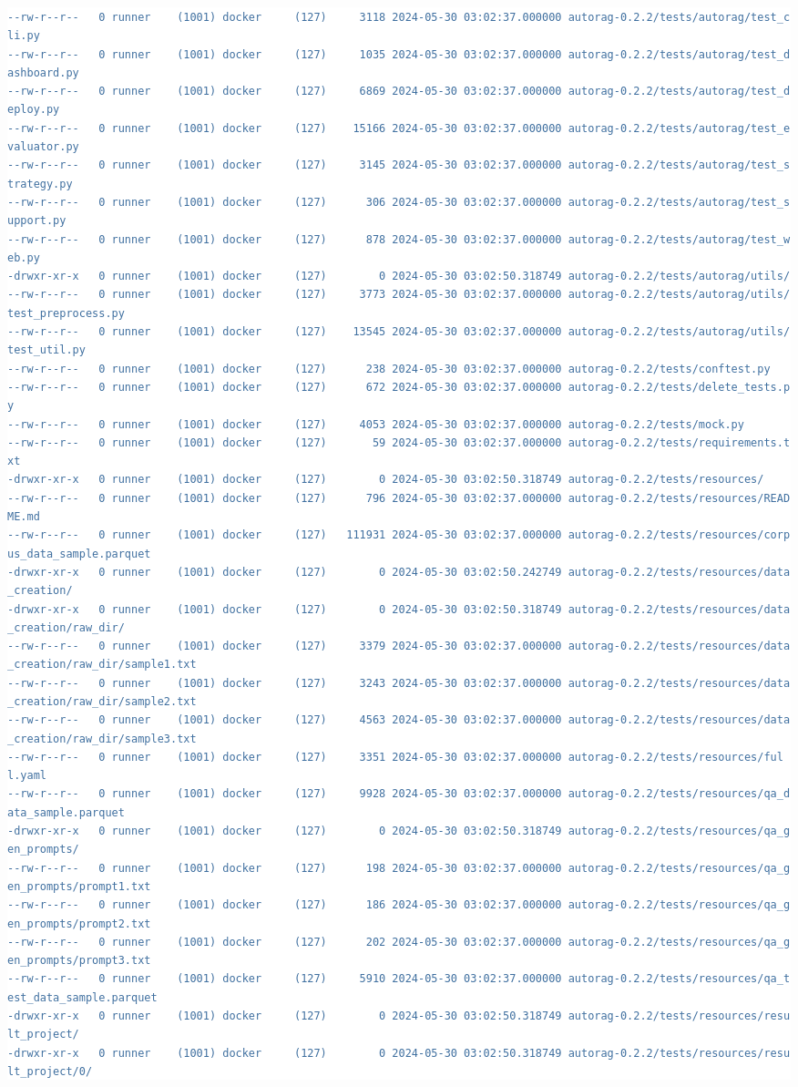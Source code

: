```diff
--rw-r--r--   0 runner    (1001) docker     (127)     3118 2024-05-30 03:02:37.000000 autorag-0.2.2/tests/autorag/test_cli.py
--rw-r--r--   0 runner    (1001) docker     (127)     1035 2024-05-30 03:02:37.000000 autorag-0.2.2/tests/autorag/test_dashboard.py
--rw-r--r--   0 runner    (1001) docker     (127)     6869 2024-05-30 03:02:37.000000 autorag-0.2.2/tests/autorag/test_deploy.py
--rw-r--r--   0 runner    (1001) docker     (127)    15166 2024-05-30 03:02:37.000000 autorag-0.2.2/tests/autorag/test_evaluator.py
--rw-r--r--   0 runner    (1001) docker     (127)     3145 2024-05-30 03:02:37.000000 autorag-0.2.2/tests/autorag/test_strategy.py
--rw-r--r--   0 runner    (1001) docker     (127)      306 2024-05-30 03:02:37.000000 autorag-0.2.2/tests/autorag/test_support.py
--rw-r--r--   0 runner    (1001) docker     (127)      878 2024-05-30 03:02:37.000000 autorag-0.2.2/tests/autorag/test_web.py
-drwxr-xr-x   0 runner    (1001) docker     (127)        0 2024-05-30 03:02:50.318749 autorag-0.2.2/tests/autorag/utils/
--rw-r--r--   0 runner    (1001) docker     (127)     3773 2024-05-30 03:02:37.000000 autorag-0.2.2/tests/autorag/utils/test_preprocess.py
--rw-r--r--   0 runner    (1001) docker     (127)    13545 2024-05-30 03:02:37.000000 autorag-0.2.2/tests/autorag/utils/test_util.py
--rw-r--r--   0 runner    (1001) docker     (127)      238 2024-05-30 03:02:37.000000 autorag-0.2.2/tests/conftest.py
--rw-r--r--   0 runner    (1001) docker     (127)      672 2024-05-30 03:02:37.000000 autorag-0.2.2/tests/delete_tests.py
--rw-r--r--   0 runner    (1001) docker     (127)     4053 2024-05-30 03:02:37.000000 autorag-0.2.2/tests/mock.py
--rw-r--r--   0 runner    (1001) docker     (127)       59 2024-05-30 03:02:37.000000 autorag-0.2.2/tests/requirements.txt
-drwxr-xr-x   0 runner    (1001) docker     (127)        0 2024-05-30 03:02:50.318749 autorag-0.2.2/tests/resources/
--rw-r--r--   0 runner    (1001) docker     (127)      796 2024-05-30 03:02:37.000000 autorag-0.2.2/tests/resources/README.md
--rw-r--r--   0 runner    (1001) docker     (127)   111931 2024-05-30 03:02:37.000000 autorag-0.2.2/tests/resources/corpus_data_sample.parquet
-drwxr-xr-x   0 runner    (1001) docker     (127)        0 2024-05-30 03:02:50.242749 autorag-0.2.2/tests/resources/data_creation/
-drwxr-xr-x   0 runner    (1001) docker     (127)        0 2024-05-30 03:02:50.318749 autorag-0.2.2/tests/resources/data_creation/raw_dir/
--rw-r--r--   0 runner    (1001) docker     (127)     3379 2024-05-30 03:02:37.000000 autorag-0.2.2/tests/resources/data_creation/raw_dir/sample1.txt
--rw-r--r--   0 runner    (1001) docker     (127)     3243 2024-05-30 03:02:37.000000 autorag-0.2.2/tests/resources/data_creation/raw_dir/sample2.txt
--rw-r--r--   0 runner    (1001) docker     (127)     4563 2024-05-30 03:02:37.000000 autorag-0.2.2/tests/resources/data_creation/raw_dir/sample3.txt
--rw-r--r--   0 runner    (1001) docker     (127)     3351 2024-05-30 03:02:37.000000 autorag-0.2.2/tests/resources/full.yaml
--rw-r--r--   0 runner    (1001) docker     (127)     9928 2024-05-30 03:02:37.000000 autorag-0.2.2/tests/resources/qa_data_sample.parquet
-drwxr-xr-x   0 runner    (1001) docker     (127)        0 2024-05-30 03:02:50.318749 autorag-0.2.2/tests/resources/qa_gen_prompts/
--rw-r--r--   0 runner    (1001) docker     (127)      198 2024-05-30 03:02:37.000000 autorag-0.2.2/tests/resources/qa_gen_prompts/prompt1.txt
--rw-r--r--   0 runner    (1001) docker     (127)      186 2024-05-30 03:02:37.000000 autorag-0.2.2/tests/resources/qa_gen_prompts/prompt2.txt
--rw-r--r--   0 runner    (1001) docker     (127)      202 2024-05-30 03:02:37.000000 autorag-0.2.2/tests/resources/qa_gen_prompts/prompt3.txt
--rw-r--r--   0 runner    (1001) docker     (127)     5910 2024-05-30 03:02:37.000000 autorag-0.2.2/tests/resources/qa_test_data_sample.parquet
-drwxr-xr-x   0 runner    (1001) docker     (127)        0 2024-05-30 03:02:50.318749 autorag-0.2.2/tests/resources/result_project/
-drwxr-xr-x   0 runner    (1001) docker     (127)        0 2024-05-30 03:02:50.318749 autorag-0.2.2/tests/resources/result_project/0/
```